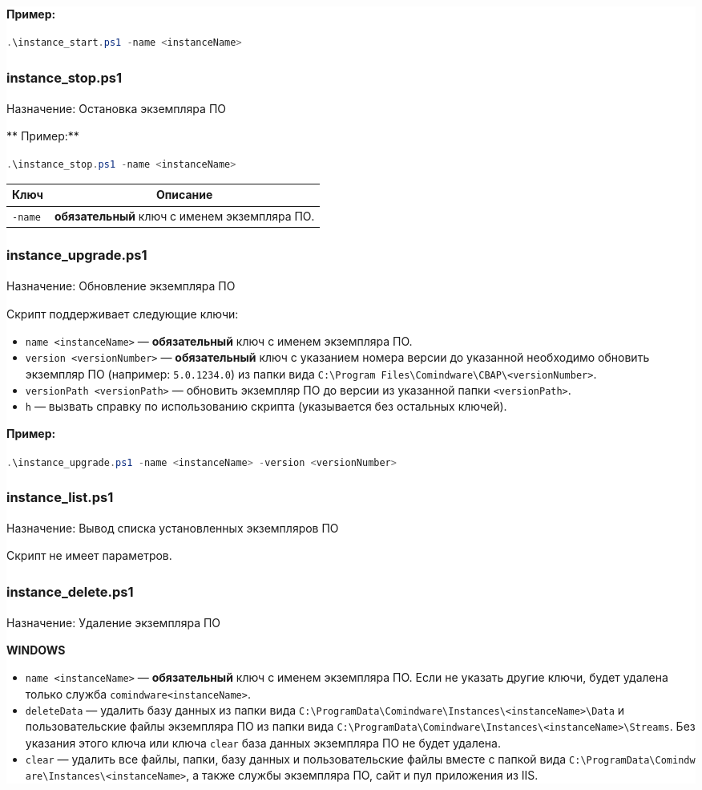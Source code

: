  
**Пример:**
``` powershell
.\instance_start.ps1 -name <instanceName>
```

### instance_stop.ps1
Назначение: Остановка экземпляра ПО

** Пример:**
``` powershell
.\instance_stop.ps1 -name <instanceName>
```

| **Ключ** | **Описание**                                  |
| -------- | --------------------------------------------- |
| `-name`  | **обязательный** ключ с именем экземпляра ПО. |

### instance_upgrade.ps1
Назначение: Обновление экземпляра ПО

Скрипт поддерживает следующие ключи:

  - `name <instanceName>` — **обязательный** ключ с именем экземпляра ПО.
  - `version <versionNumber>` — **обязательный** ключ с указанием номера версии  до указанной необходимо обновить экземпляр ПО (например: `5.0.1234.0`) из папки вида `C:\Program Files\Comindware\CBAP\<versionNumber>`.
  - `versionPath <versionPath>` — обновить экземпляр ПО до версии из указанной папки `<versionPath>`.
  - `h` — вызвать справку по использованию скрипта (указывается без остальных ключей).

**Пример:**
  ``` powershell
  .\instance_upgrade.ps1 -name <instanceName> -version <versionNumber> 
  ```


### instance_list.ps1
Назначение: Вывод списка установленных экземпляров ПО

Скрипт не имеет параметров.

### instance_delete.ps1
Назначение: Удаление экземпляра ПО

**WINDOWS**

- `name <instanceName>` — **обязательный** ключ с именем экземпляра ПО. Если не указать другие ключи, будет удалена только служба `comindware<instanceName>`.
- `deleteData` — удалить базу данных из папки вида `C:\ProgramData\Comindware\Instances\<instanceName>\Data` и пользовательские файлы экземпляра ПО из папки вида `C:\ProgramData\Comindware\Instances\<instanceName>\Streams`. Без указания этого ключа или ключа `clear` база данных экземпляра ПО не будет удалена.
- `clear` — удалить все файлы, папки, базу данных и пользовательские файлы вместе с папкой вида `C:\ProgramData\Comindware\Instances\<instanceName>`, а также службы экземпляра ПО, сайт и пул приложения из IIS.
